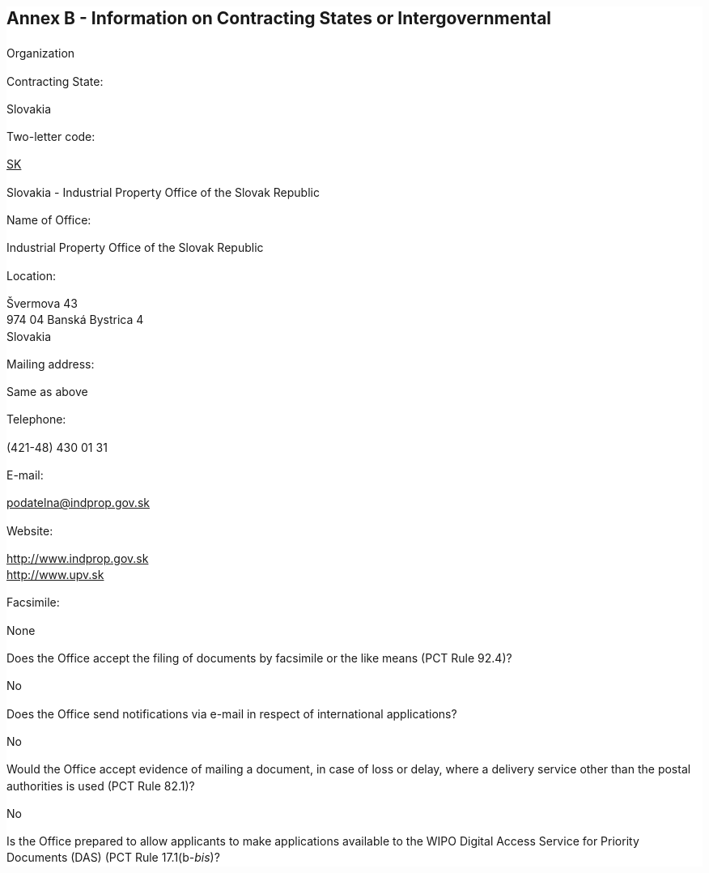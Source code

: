 ##  Annex B - Information on Contracting States or Intergovernmental
Organization

Contracting State:

Slovakia

Two-letter code:

[SK](https://pctlegal.wipo.int/eGuide/view-doc.xhtml?doc-code=SK&doc-lang=EN)

Slovakia - Industrial Property Office of the Slovak Republic

Name of Office:

Industrial Property Office of the Slovak Republic

Location:

Švermova 43  
974 04 Banská Bystrica 4  
Slovakia

Mailing address:

Same as above

Telephone:

(421-48) 430 01 31

E-mail:

podatelna@indprop.gov.sk

Website:

<http://www.indprop.gov.sk>  
<http://www.upv.sk>

Facsimile:

None

Does the Office accept the filing of documents by facsimile or the like means
(PCT Rule 92.4)?

No

Does the Office send notifications via e-mail in respect of international
applications?

No

Would the Office accept evidence of mailing a document, in case of loss or
delay, where a delivery service other than the postal authorities is used (PCT
Rule 82.1)?

No

Is the Office prepared to allow applicants to make applications available to
the WIPO Digital Access Service for Priority Documents (DAS) (PCT Rule
17.1(b-_bis_)?
